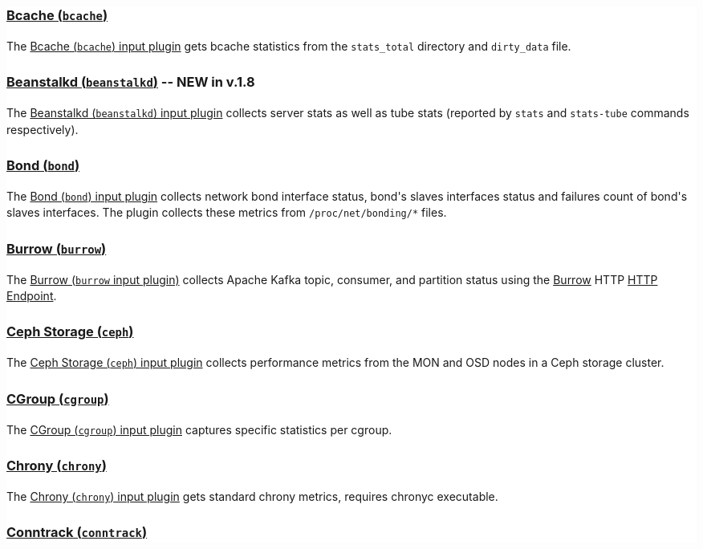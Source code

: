 ### [Bcache (`bcache`)](https://github.com/influxdata/telegraf/blob/release-1.9/plugins/inputs/bcache/README.md)

The [Bcache (`bcache`) input plugin](https://github.com/influxdata/telegraf/blob/release-1.9/plugins/inputs/bcache/README.md) gets bcache statistics from the `stats_total` directory and `dirty_data` file.

### [Beanstalkd (`beanstalkd`)](https://github.com/influxdata/telegraf/blob/release-1.9/plugins/inputs/beanstalkd/README.md) -- NEW in v.1.8

The [Beanstalkd (`beanstalkd`) input plugin](https://github.com/influxdata/telegraf/blob/release-1.9/plugins/inputs/beanstalkd/README.md) collects server stats as well as tube stats (reported by `stats` and `stats-tube` commands respectively).

### [Bond (`bond`)](https://github.com/influxdata/telegraf/blob/release-1.9/plugins/inputs/bond/README.md)

The [Bond (`bond`) input plugin](https://github.com/influxdata/telegraf/blob/release-1.9/plugins/inputs/bond/README.md) collects network bond interface status, bond's slaves interfaces status and failures count of
bond's slaves interfaces. The plugin collects these metrics from `/proc/net/bonding/*` files.

### [Burrow (`burrow`)](https://github.com/influxdata/telegraf/blob/release-1.9/plugins/inputs/burrow/README.md)

The [Burrow (`burrow` input plugin)](https://github.com/influxdata/telegraf/blob/release-1.9/plugins/inputs/burrow/README.md) collects Apache Kafka topic, consumer, and partition status using the [Burrow](https://github.com/linkedin/Burrow) HTTP [HTTP Endpoint](https://github.com/linkedin/Burrow/wiki/HTTP-Endpoint).

### [Ceph Storage (`ceph`)](https://github.com/influxdata/telegraf/blob/release-1.9/plugins/inputs/ceph/README.md)

The [Ceph Storage (`ceph`) input plugin](https://github.com/influxdata/telegraf/blob/release-1.9/plugins/inputs/ceph/README.md) collects performance metrics from the MON and OSD nodes in a Ceph storage cluster.

### [CGroup (`cgroup`)](https://github.com/influxdata/telegraf/blob/release-1.9/plugins/inputs/cgroup/README.md)

The [CGroup (`cgroup`) input plugin](https://github.com/influxdata/telegraf/blob/release-1.9/plugins/inputs/cgroup/README.md) captures specific statistics per cgroup.

### [Chrony (`chrony`)](https://github.com/influxdata/telegraf/blob/release-1.9/plugins/inputs/chrony/README.md)

The [Chrony (`chrony`) input plugin](https://github.com/influxdata/telegraf/blob/release-1.9/plugins/inputs/chrony/README.md) gets standard chrony metrics, requires chronyc executable.

### [Conntrack (`conntrack`)](https://github.com/influxdata/telegraf/blob/release-1.9/plugins/inputs/conntrack/README.md)
